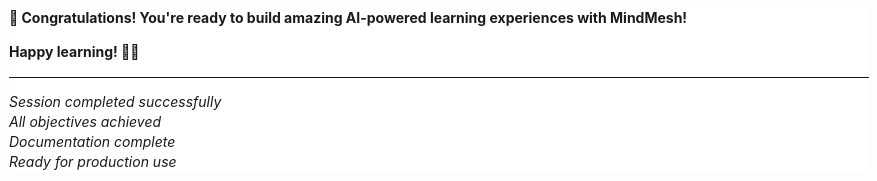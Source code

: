 
**🎉 Congratulations! You're ready to build amazing AI-powered learning experiences with MindMesh!**

**Happy learning! 🧠✨**

---

*Session completed successfully*  
*All objectives achieved*  
*Documentation complete*  
*Ready for production use*
